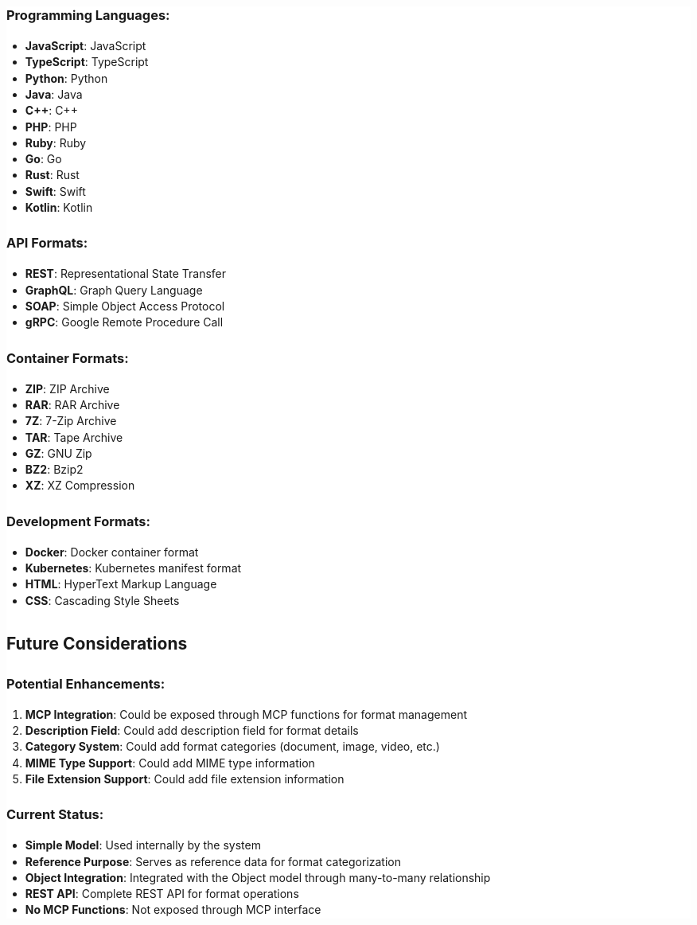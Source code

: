 ### Programming Languages:
- **JavaScript**: JavaScript
- **TypeScript**: TypeScript
- **Python**: Python
- **Java**: Java
- **C++**: C++
- **PHP**: PHP
- **Ruby**: Ruby
- **Go**: Go
- **Rust**: Rust
- **Swift**: Swift
- **Kotlin**: Kotlin

### API Formats:
- **REST**: Representational State Transfer
- **GraphQL**: Graph Query Language
- **SOAP**: Simple Object Access Protocol
- **gRPC**: Google Remote Procedure Call

### Container Formats:
- **ZIP**: ZIP Archive
- **RAR**: RAR Archive
- **7Z**: 7-Zip Archive
- **TAR**: Tape Archive
- **GZ**: GNU Zip
- **BZ2**: Bzip2
- **XZ**: XZ Compression

### Development Formats:
- **Docker**: Docker container format
- **Kubernetes**: Kubernetes manifest format
- **HTML**: HyperText Markup Language
- **CSS**: Cascading Style Sheets

## Future Considerations

### Potential Enhancements:
1. **MCP Integration**: Could be exposed through MCP functions for format management
2. **Description Field**: Could add description field for format details
3. **Category System**: Could add format categories (document, image, video, etc.)
4. **MIME Type Support**: Could add MIME type information
5. **File Extension Support**: Could add file extension information

### Current Status:
- **Simple Model**: Used internally by the system
- **Reference Purpose**: Serves as reference data for format categorization
- **Object Integration**: Integrated with the Object model through many-to-many relationship
- **REST API**: Complete REST API for format operations
- **No MCP Functions**: Not exposed through MCP interface
